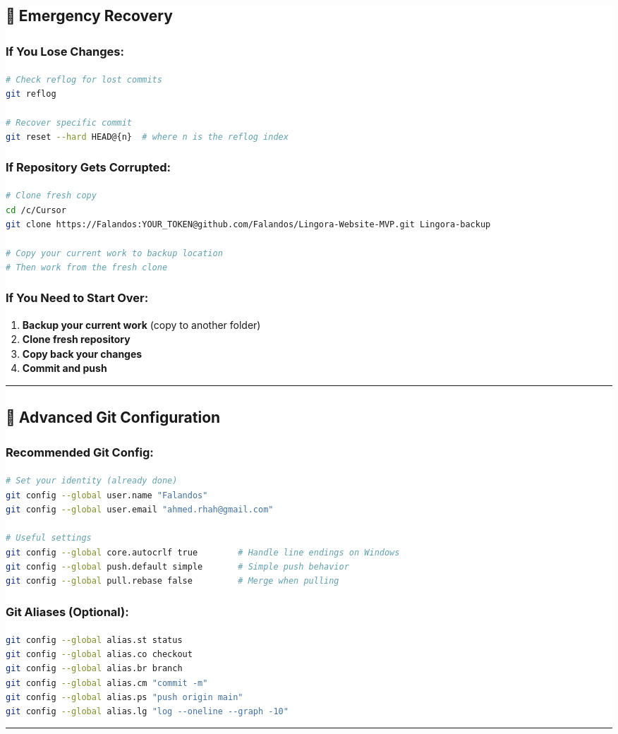 
## 🛟 **Emergency Recovery**

### **If You Lose Changes:**
```bash
# Check reflog for lost commits
git reflog

# Recover specific commit
git reset --hard HEAD@{n}  # where n is the reflog index
```

### **If Repository Gets Corrupted:**
```bash
# Clone fresh copy
cd /c/Cursor
git clone https://Falandos:YOUR_TOKEN@github.com/Falandos/Lingora-Website-MVP.git Lingora-backup

# Copy your current work to backup location
# Then work from the fresh clone
```

### **If You Need to Start Over:**
1. **Backup your current work** (copy to another folder)
2. **Clone fresh repository**
3. **Copy back your changes**
4. **Commit and push**

---

## 🔧 **Advanced Git Configuration**

### **Recommended Git Config:**
```bash
# Set your identity (already done)
git config --global user.name "Falandos"
git config --global user.email "ahmed.rhah@gmail.com"

# Useful settings
git config --global core.autocrlf true        # Handle line endings on Windows
git config --global push.default simple       # Simple push behavior
git config --global pull.rebase false         # Merge when pulling
```

### **Git Aliases (Optional):**
```bash
git config --global alias.st status
git config --global alias.co checkout
git config --global alias.br branch
git config --global alias.cm "commit -m"
git config --global alias.ps "push origin main"
git config --global alias.lg "log --oneline --graph -10"
```

---
